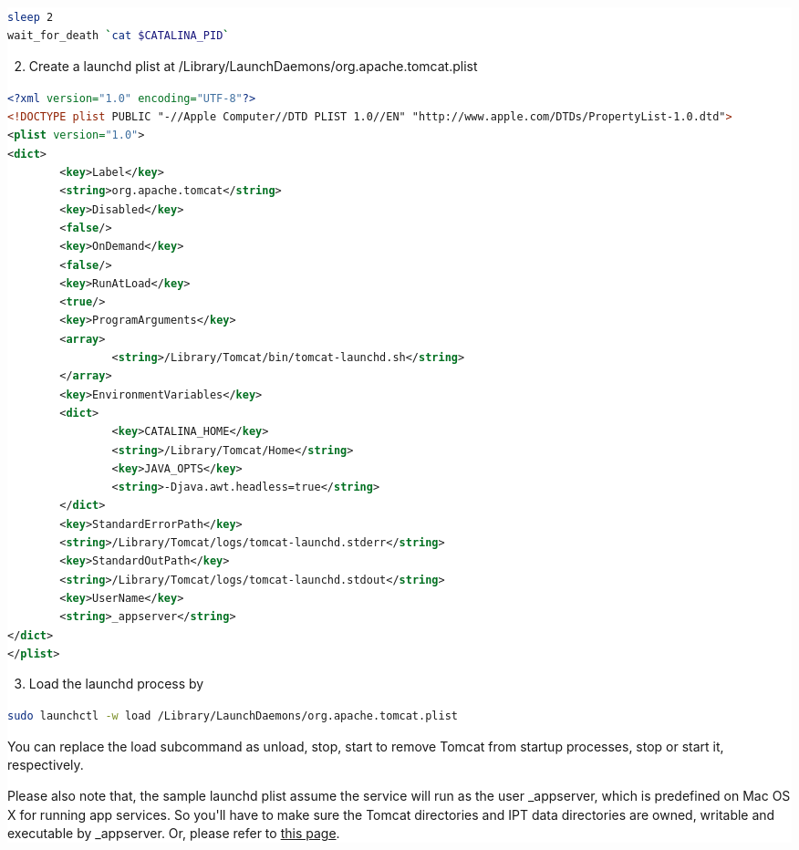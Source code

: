 ```bash
sleep 2
wait_for_death `cat $CATALINA_PID`
```

2) Create a launchd plist at /Library/LaunchDaemons/org.apache.tomcat.plist

```xml
<?xml version="1.0" encoding="UTF-8"?>
<!DOCTYPE plist PUBLIC "-//Apple Computer//DTD PLIST 1.0//EN" "http://www.apple.com/DTDs/PropertyList-1.0.dtd">
<plist version="1.0">
<dict>
        <key>Label</key>
        <string>org.apache.tomcat</string>
        <key>Disabled</key>
        <false/>
        <key>OnDemand</key>
        <false/>
        <key>RunAtLoad</key>
        <true/>
        <key>ProgramArguments</key>
        <array>
                <string>/Library/Tomcat/bin/tomcat-launchd.sh</string>
        </array>
        <key>EnvironmentVariables</key>
        <dict>
                <key>CATALINA_HOME</key>
                <string>/Library/Tomcat/Home</string>
                <key>JAVA_OPTS</key>
                <string>-Djava.awt.headless=true</string>
        </dict>
        <key>StandardErrorPath</key>
        <string>/Library/Tomcat/logs/tomcat-launchd.stderr</string>
        <key>StandardOutPath</key>
        <string>/Library/Tomcat/logs/tomcat-launchd.stdout</string>
        <key>UserName</key>
        <string>_appserver</string>
</dict>
</plist>
```
3) Load the launchd process by

```bash
sudo launchctl -w load /Library/LaunchDaemons/org.apache.tomcat.plist
```

You can replace the load subcommand as unload, stop, start to remove Tomcat from startup processes, stop or start it, respectively.

Please also note that, the sample launchd plist assume the service will run as the user _appserver, which is predefined on Mac OS X for running app services. So you'll have to make sure the Tomcat directories and IPT data directories are owned, writable and executable by _appserver. Or, please refer to [this page](http://code.google.com/p/gbif-providertoolkit/wiki/PermissionSettings).
